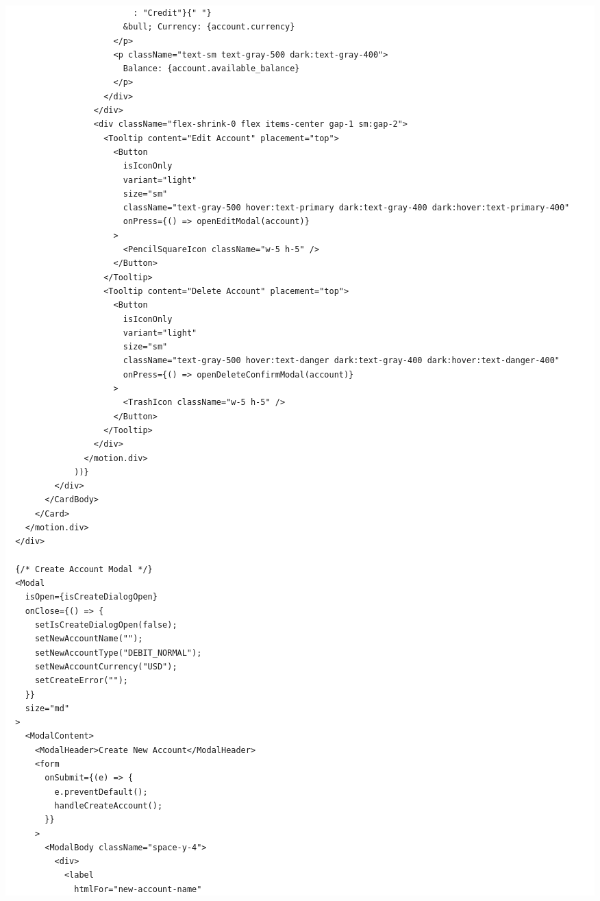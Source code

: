                               : "Credit"}{" "}
                            &bull; Currency: {account.currency}
                          </p>
                          <p className="text-sm text-gray-500 dark:text-gray-400">
                            Balance: {account.available_balance}
                          </p>
                        </div>
                      </div>
                      <div className="flex-shrink-0 flex items-center gap-1 sm:gap-2">
                        <Tooltip content="Edit Account" placement="top">
                          <Button
                            isIconOnly
                            variant="light"
                            size="sm"
                            className="text-gray-500 hover:text-primary dark:text-gray-400 dark:hover:text-primary-400"
                            onPress={() => openEditModal(account)}
                          >
                            <PencilSquareIcon className="w-5 h-5" />
                          </Button>
                        </Tooltip>
                        <Tooltip content="Delete Account" placement="top">
                          <Button
                            isIconOnly
                            variant="light"
                            size="sm"
                            className="text-gray-500 hover:text-danger dark:text-gray-400 dark:hover:text-danger-400"
                            onPress={() => openDeleteConfirmModal(account)}
                          >
                            <TrashIcon className="w-5 h-5" />
                          </Button>
                        </Tooltip>
                      </div>
                    </motion.div>
                  ))}
              </div>
            </CardBody>
          </Card>
        </motion.div>
      </div>

      {/* Create Account Modal */}
      <Modal
        isOpen={isCreateDialogOpen}
        onClose={() => {
          setIsCreateDialogOpen(false);
          setNewAccountName("");
          setNewAccountType("DEBIT_NORMAL");
          setNewAccountCurrency("USD");
          setCreateError("");
        }}
        size="md"
      >
        <ModalContent>
          <ModalHeader>Create New Account</ModalHeader>
          <form
            onSubmit={(e) => {
              e.preventDefault();
              handleCreateAccount();
            }}
          >
            <ModalBody className="space-y-4">
              <div>
                <label
                  htmlFor="new-account-name"